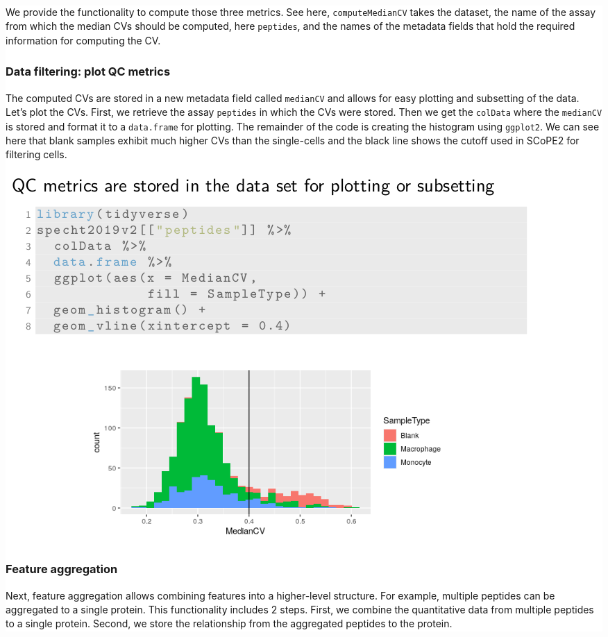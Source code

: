 We provide the functionality to compute those three metrics. See here,
`computeMedianCV` takes the dataset, the name of the assay from which
the median CVs should be computed, here `peptides`, and the names of
the metadata fields that hold the required information for computing
the CV.

### Data filtering: plot QC metrics

The computed CVs are stored in a new metadata field called `medianCV`
and allows for easy plotting and subsetting of the data. Let’s plot
the CVs. First, we retrieve the assay `peptides` in which the CVs were
stored. Then we get the `colData` where the `medianCV` is stored and
format it to a `data.frame` for plotting. The remainder of the code is
creating the histogram using `ggplot2`. We can see here that blank
samples exhibit much higher CVs than the single-cells and the black
line shows the cutoff used in SCoPE2 for filtering cells.

![SCP2020-presentation](/images/2020-09-10-scp-1-slide17.png)

### Feature aggregation

Next, feature aggregation allows combining features into a
higher-level structure. For example, multiple peptides can be
aggregated to a single protein. This functionality includes 2
steps. First, we combine the quantitative data from multiple peptides
to a single protein. Second, we store the relationship from the
aggregated peptides to the protein.
